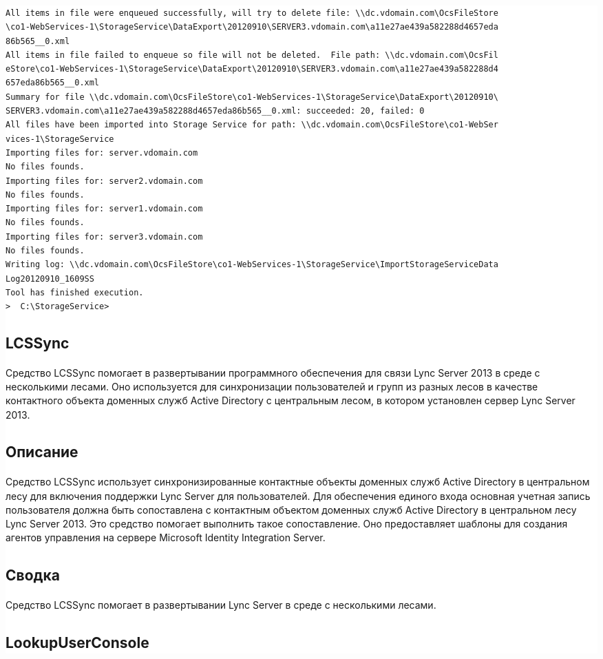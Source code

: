    All items in file were enqueued successfully, will try to delete file: \\dc.vdomain.com\OcsFileStore
    \co1-WebServices-1\StorageService\DataExport\20120910\SERVER3.vdomain.com\a11e27ae439a582288d4657eda
    86b565__0.xml
    All items in file failed to enqueue so file will not be deleted.  File path: \\dc.vdomain.com\OcsFil
    eStore\co1-WebServices-1\StorageService\DataExport\20120910\SERVER3.vdomain.com\a11e27ae439a582288d4
    657eda86b565__0.xml
    Summary for file \\dc.vdomain.com\OcsFileStore\co1-WebServices-1\StorageService\DataExport\20120910\
    SERVER3.vdomain.com\a11e27ae439a582288d4657eda86b565__0.xml: succeeded: 20, failed: 0
    All files have been imported into Storage Service for path: \\dc.vdomain.com\OcsFileStore\co1-WebSer
    vices-1\StorageService
    Importing files for: server.vdomain.com
    No files founds.
    Importing files for: server2.vdomain.com
    No files founds.
    Importing files for: server1.vdomain.com
    No files founds.
    Importing files for: server3.vdomain.com
    No files founds.
    Writing log: \\dc.vdomain.com\OcsFileStore\co1-WebServices-1\StorageService\ImportStorageServiceData
    Log20120910_1609SS
    Tool has finished execution.
    >  C:\StorageService>

## LCSSync

Средство LCSSync помогает в развертывании программного обеспечения для связи Lync Server 2013 в среде с несколькими лесами. Оно используется для синхронизации пользователей и групп из разных лесов в качестве контактного объекта доменных служб Active Directory с центральным лесом, в котором установлен сервер Lync Server 2013.

## Описание

Средство LCSSync использует синхронизированные контактные объекты доменных служб Active Directory в центральном лесу для включения поддержки Lync Server для пользователей. Для обеспечения единого входа основная учетная запись пользователя должна быть сопоставлена с контактным объектом доменных служб Active Directory в центральном лесу Lync Server 2013. Это средство помогает выполнить такое сопоставление. Оно предоставляет шаблоны для создания агентов управления на сервере Microsoft Identity Integration Server.

## Сводка

Средство LCSSync помогает в развертывании Lync Server в среде с несколькими лесами.

## LookupUserConsole
